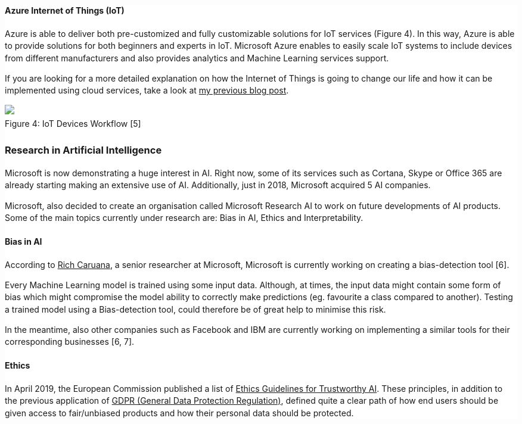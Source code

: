 #### Azure Internet of Things (IoT)

Azure is able to deliver both pre-customized and fully customizable solutions
for IoT services (Figure 4). In this way, Azure is able to provide solutions for
both beginners and experts in IoT. Microsoft Azure enables to easily scale IoT
systems to include devices from different manufacturers and also provides
analytics and Machine Learning services support.

If you are looking for a more detailed explanation on how the Internet of Things
is going to change our life and how it can be implemented using cloud services,
take a look at [my previous blog
post](https://www.freecodecamp.org/news/introduction-to-iot-internet-of-things/).

![](https://www.freecodecamp.org/news/content/images/2019/10/1519855877803.jpg) <br>
<span class="figcaption_hack">Figure 4: IoT Devices Workflow [5]</span>

### Research in Artificial Intelligence

Microsoft is now demonstrating a huge interest in AI. Right now, some of its
services such as Cortana, Skype or Office 365 are already starting making an
extensive use of AI. Additionally, just in 2018, Microsoft acquired 5 AI
companies.

Microsoft, also decided to create an organisation called Microsoft Research AI
to work on future developments of AI products. Some of the main topics currently
under research are: Bias in AI, Ethics and Interpretability.

#### Bias in AI

According to [Rich
Caruana](https://www.microsoft.com/en-us/research/people/rcaruana/), a senior
researcher at Microsoft, Microsoft is currently working on creating a
bias-detection tool [6].

Every Machine Learning model is trained using some input data. Although, at
times, the input data might contain some form of bias which might compromise the
model ability to correctly make predictions (eg. favourite a class compared to
another). Testing a trained model using a Bias-detection tool, could therefore
be of great help to minimise this risk.

In the meantime, also other companies such as Facebook and IBM are currently
working on implementing a similar tools for their corresponding businesses [6,
7].

#### Ethics

In April 2019, the European Commission published a list of [Ethics Guidelines
for Trustworthy
AI](https://ec.europa.eu/digital-single-market/en/news/ethics-guidelines-trustworthy-ai).
These principles, in addition to the previous application of [GDPR (General Data
Protection
Regulation)](https://digitalguardian.com/blog/what-gdpr-general-data-protection-regulation-understanding-and-complying-gdpr-data-protection),
defined quite a clear path of how end users should be given access to
fair/unbiased products and how their personal data should be protected.
